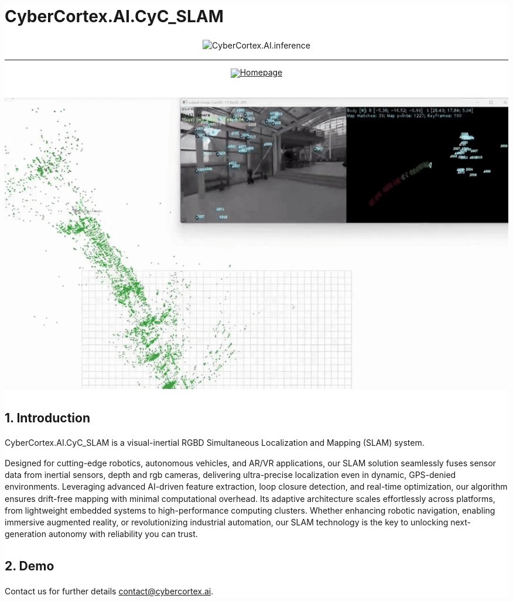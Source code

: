 # CyberCortex.AI.CyC_SLAM





<div align="center">
  <img src="https://github.com/cybercortex-robotics/inference/blob/main/figures/cyc_logo.png?raw=true" width="60%" alt="CyberCortex.AI.inference" />
</div>
<hr>
<div align="center" style="line-height: 1;">
  <a href="https://www.cybercortex.ai/" target="_blank"><img alt="Homepage"
    src="https://github.com/cybercortex-robotics/inference/blob/main/figures/cyc_logo_badge.svg?raw=true"/>
  </a>
</div>
<br>
<p align="center">
  <a href="">
    <img src="./media/CyC_slam.gif" alt="CyC_slam" width="100%">
  </a>
</p>

## 1. Introduction
CyberCortex.AI.CyC_SLAM is a visual-inertial RGBD Simultaneous Localization and Mapping (SLAM) system.

Designed for cutting-edge robotics, autonomous vehicles, and AR/VR applications, our SLAM solution seamlessly fuses sensor data from inertial sensors, depth and rgb cameras, delivering ultra-precise localization even in dynamic, GPS-denied environments. Leveraging advanced AI-driven feature extraction, loop closure detection, and real-time optimization, our algorithm ensures drift-free mapping with minimal computational overhead. Its adaptive architecture scales effortlessly across platforms, from lightweight embedded systems to high-performance computing clusters. Whether enhancing robotic navigation, enabling immersive augmented reality, or revolutionizing industrial automation, our SLAM technology is the key to unlocking next-generation autonomy with reliability you can trust.

## 2. Demo
Contact us for further details [contact@cybercortex.ai](contact@cybercortex.ai).
